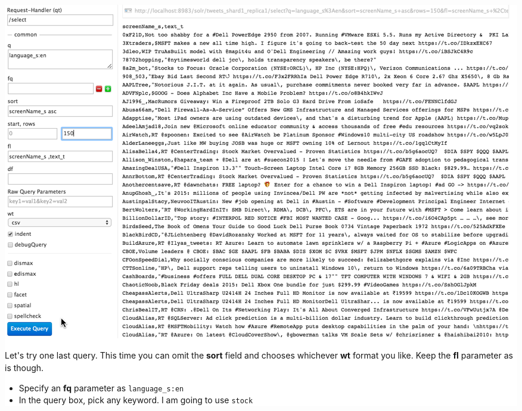 ![Solr Query Results 2](assets/images/28_solr_query_results_2.png)

Let's try one last query. This time you can omit the **sort** field and chooses whichever **wt** format you like. Keep the **fl** parameter as is though.

- Specify an **fq** parameter as `language_s:en`
- In the query box, pick any keyword. I am going to use `stock`
